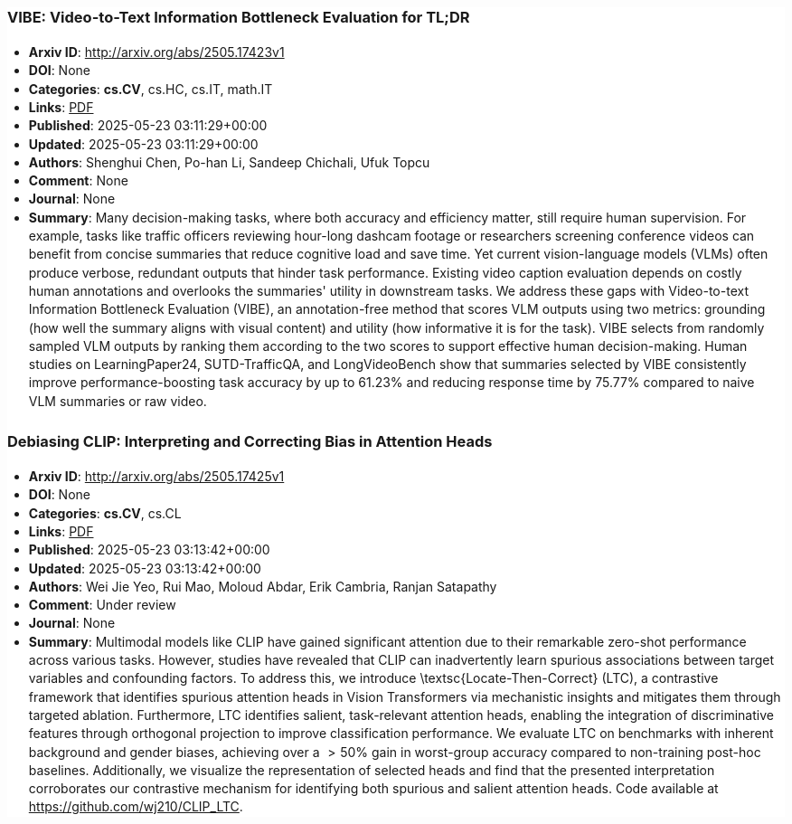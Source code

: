 

### VIBE: Video-to-Text Information Bottleneck Evaluation for TL;DR
- **Arxiv ID**: http://arxiv.org/abs/2505.17423v1
- **DOI**: None
- **Categories**: **cs.CV**, cs.HC, cs.IT, math.IT
- **Links**: [PDF](http://arxiv.org/pdf/2505.17423v1)
- **Published**: 2025-05-23 03:11:29+00:00
- **Updated**: 2025-05-23 03:11:29+00:00
- **Authors**: Shenghui Chen, Po-han Li, Sandeep Chichali, Ufuk Topcu
- **Comment**: None
- **Journal**: None
- **Summary**: Many decision-making tasks, where both accuracy and efficiency matter, still require human supervision. For example, tasks like traffic officers reviewing hour-long dashcam footage or researchers screening conference videos can benefit from concise summaries that reduce cognitive load and save time. Yet current vision-language models (VLMs) often produce verbose, redundant outputs that hinder task performance. Existing video caption evaluation depends on costly human annotations and overlooks the summaries' utility in downstream tasks. We address these gaps with Video-to-text Information Bottleneck Evaluation (VIBE), an annotation-free method that scores VLM outputs using two metrics: grounding (how well the summary aligns with visual content) and utility (how informative it is for the task). VIBE selects from randomly sampled VLM outputs by ranking them according to the two scores to support effective human decision-making. Human studies on LearningPaper24, SUTD-TrafficQA, and LongVideoBench show that summaries selected by VIBE consistently improve performance-boosting task accuracy by up to 61.23% and reducing response time by 75.77% compared to naive VLM summaries or raw video.



### Debiasing CLIP: Interpreting and Correcting Bias in Attention Heads
- **Arxiv ID**: http://arxiv.org/abs/2505.17425v1
- **DOI**: None
- **Categories**: **cs.CV**, cs.CL
- **Links**: [PDF](http://arxiv.org/pdf/2505.17425v1)
- **Published**: 2025-05-23 03:13:42+00:00
- **Updated**: 2025-05-23 03:13:42+00:00
- **Authors**: Wei Jie Yeo, Rui Mao, Moloud Abdar, Erik Cambria, Ranjan Satapathy
- **Comment**: Under review
- **Journal**: None
- **Summary**: Multimodal models like CLIP have gained significant attention due to their remarkable zero-shot performance across various tasks. However, studies have revealed that CLIP can inadvertently learn spurious associations between target variables and confounding factors. To address this, we introduce \textsc{Locate-Then-Correct} (LTC), a contrastive framework that identifies spurious attention heads in Vision Transformers via mechanistic insights and mitigates them through targeted ablation. Furthermore, LTC identifies salient, task-relevant attention heads, enabling the integration of discriminative features through orthogonal projection to improve classification performance. We evaluate LTC on benchmarks with inherent background and gender biases, achieving over a $>50\%$ gain in worst-group accuracy compared to non-training post-hoc baselines. Additionally, we visualize the representation of selected heads and find that the presented interpretation corroborates our contrastive mechanism for identifying both spurious and salient attention heads. Code available at https://github.com/wj210/CLIP_LTC.
